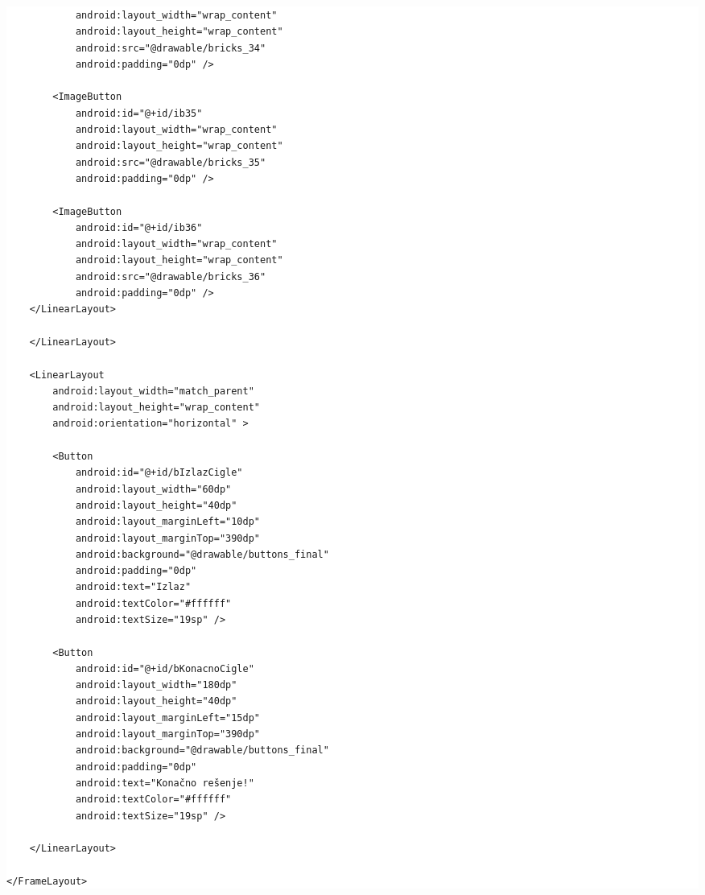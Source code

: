 ```
            android:layout_width="wrap_content"
            android:layout_height="wrap_content"
            android:src="@drawable/bricks_34"
            android:padding="0dp" />

        <ImageButton
            android:id="@+id/ib35"
            android:layout_width="wrap_content"
            android:layout_height="wrap_content"
            android:src="@drawable/bricks_35"
            android:padding="0dp" />

        <ImageButton
            android:id="@+id/ib36"
            android:layout_width="wrap_content"
            android:layout_height="wrap_content"
            android:src="@drawable/bricks_36"
            android:padding="0dp" />
    </LinearLayout>

    </LinearLayout>

    <LinearLayout
        android:layout_width="match_parent"
        android:layout_height="wrap_content"
        android:orientation="horizontal" >

        <Button
            android:id="@+id/bIzlazCigle"
            android:layout_width="60dp"
            android:layout_height="40dp"
            android:layout_marginLeft="10dp"
            android:layout_marginTop="390dp"
            android:background="@drawable/buttons_final"
            android:padding="0dp"
            android:text="Izlaz"
            android:textColor="#ffffff"
            android:textSize="19sp" />

        <Button
            android:id="@+id/bKonacnoCigle"
            android:layout_width="180dp"
            android:layout_height="40dp"
            android:layout_marginLeft="15dp"
            android:layout_marginTop="390dp"
            android:background="@drawable/buttons_final"
            android:padding="0dp"
            android:text="Konačno rešenje!"
            android:textColor="#ffffff"
            android:textSize="19sp" />

    </LinearLayout>

</FrameLayout> 
```
